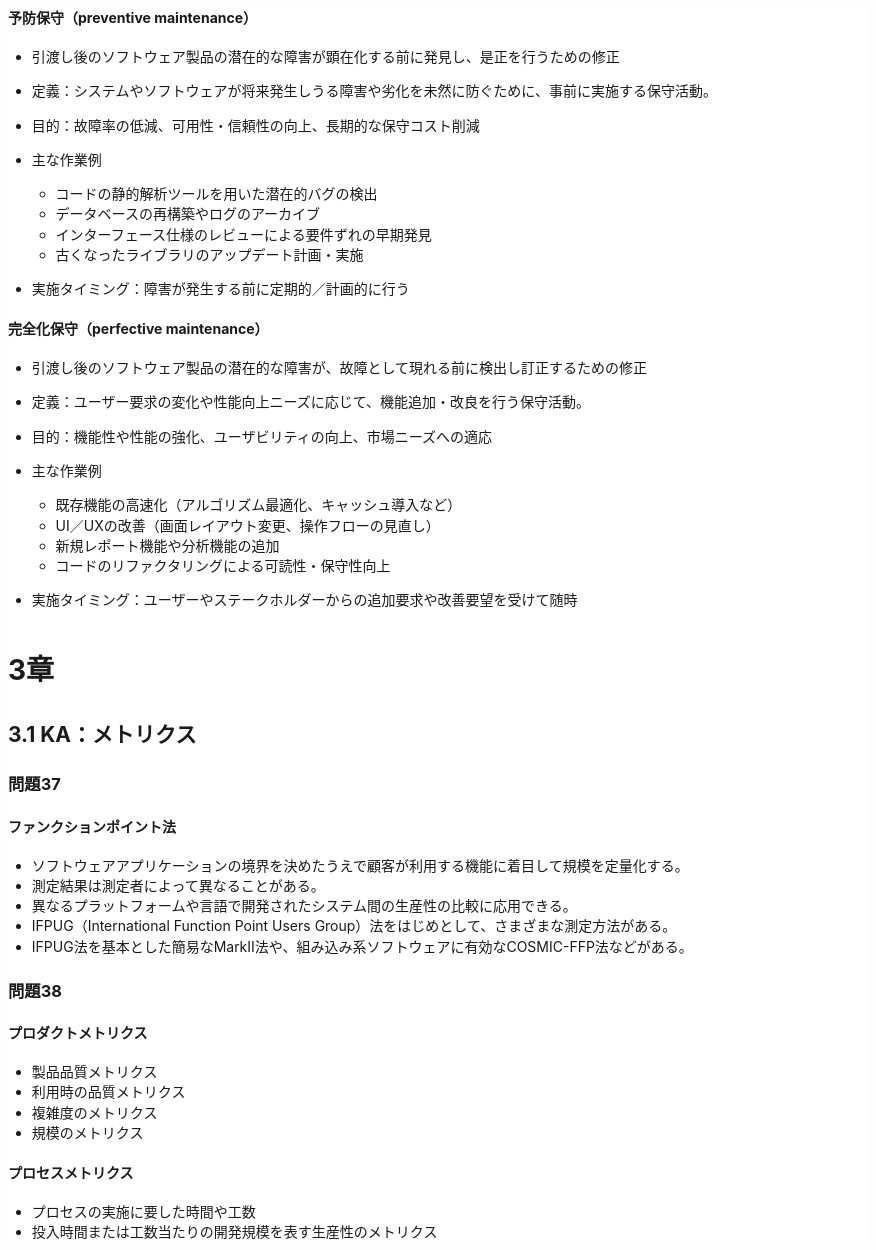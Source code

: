 #### 予防保守（preventive maintenance）
* 引渡し後のソフトウェア製品の潜在的な障害が顕在化する前に発見し、是正を行うための修正

* 定義：システムやソフトウェアが将来発生しうる障害や劣化を未然に防ぐために、事前に実施する保守活動。
* 目的：故障率の低減、可用性・信頼性の向上、長期的な保守コスト削減
* 主な作業例
  * コードの静的解析ツールを用いた潜在的バグの検出
  * データベースの再構築やログのアーカイブ
  * インターフェース仕様のレビューによる要件ずれの早期発見
  * 古くなったライブラリのアップデート計画・実施

*  実施タイミング：障害が発生する前に定期的／計画的に行う

#### 完全化保守（perfective maintenance）
* 引渡し後のソフトウェア製品の潜在的な障害が、故障として現れる前に検出し訂正するための修正

* 定義：ユーザー要求の変化や性能向上ニーズに応じて、機能追加・改良を行う保守活動。
* 目的：機能性や性能の強化、ユーザビリティの向上、市場ニーズへの適応
* 主な作業例
  * 既存機能の高速化（アルゴリズム最適化、キャッシュ導入など）
  * UI／UXの改善（画面レイアウト変更、操作フローの見直し）
  * 新規レポート機能や分析機能の追加
  * コードのリファクタリングによる可読性・保守性向上
* 実施タイミング：ユーザーやステークホルダーからの追加要求や改善要望を受けて随時

# 3章

## 3.1 KA：メトリクス

### 問題37

#### ファンクションポイント法
* ソフトウェアアプリケーションの境界を決めたうえで顧客が利用する機能に着目して規模を定量化する。
* 測定結果は測定者によって異なることがある。
* 異なるプラットフォームや言語で開発されたシステム間の生産性の比較に応用できる。
* IFPUG（International Function Point Users Group）法をはじめとして、さまざまな測定方法がある。
* IFPUG法を基本とした簡易なMarkⅡ法や、組み込み系ソフトウェアに有効なCOSMIC-FFP法などがある。

### 問題38

#### プロダクトメトリクス
* 製品品質メトリクス
* 利用時の品質メトリクス
* 複雑度のメトリクス
* 規模のメトリクス

#### プロセスメトリクス
* プロセスの実施に要した時間や工数
* 投入時間または工数当たりの開発規模を表す生産性のメトリクス
